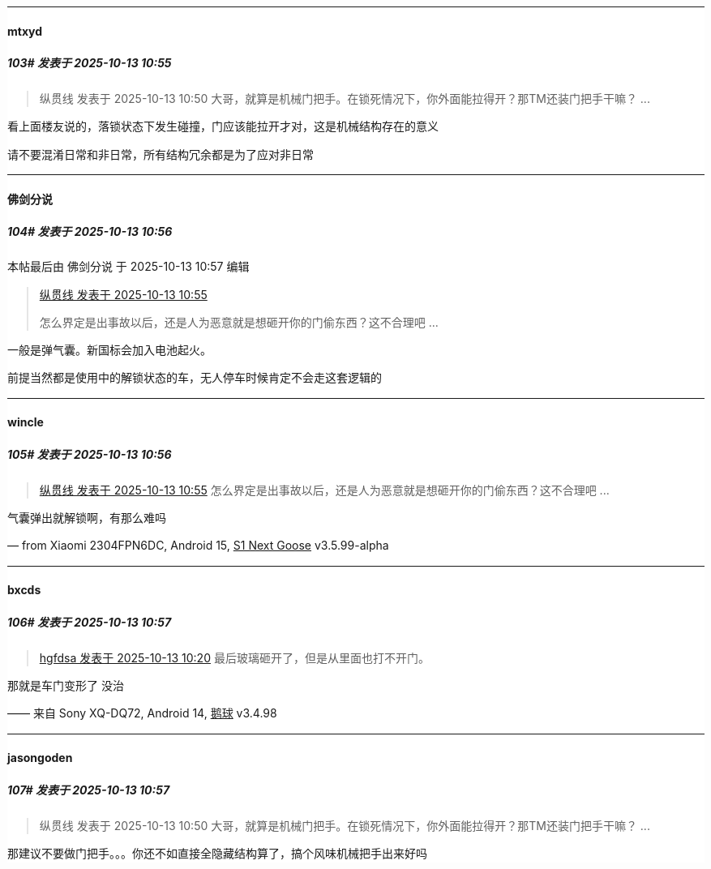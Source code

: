 *****

####  mtxyd  
##### 103#       发表于 2025-10-13 10:55

<blockquote>纵贯线 发表于 2025-10-13 10:50
大哥，就算是机械门把手。在锁死情况下，你外面能拉得开？那TM还装门把手干嘛？ ...</blockquote>
看上面楼友说的，落锁状态下发生碰撞，门应该能拉开才对，这是机械结构存在的意义

请不要混淆日常和非日常，所有结构冗余都是为了应对非日常

*****

####  佛剑分说  
##### 104#       发表于 2025-10-13 10:56

 本帖最后由 佛剑分说 于 2025-10-13 10:57 编辑 
<blockquote><a href="httphttps://stage1st.com/2b/forum.php?mod=redirect&amp;goto=findpost&amp;pid=68562882&amp;ptid=2264294" target="_blank">纵贯线 发表于 2025-10-13 10:55</a>

怎么界定是出事故以后，还是人为恶意就是想砸开你的门偷东西？这不合理吧 ...</blockquote>
一般是弹气囊。新国标会加入电池起火。

前提当然都是使用中的解锁状态的车，无人停车时候肯定不会走这套逻辑的

*****

####  wincle  
##### 105#       发表于 2025-10-13 10:56

<blockquote><a href="httphttps://stage1st.com/2b/forum.php?mod=redirect&amp;goto=findpost&amp;pid=68562882&amp;ptid=2264294" target="_blank">纵贯线 发表于 2025-10-13 10:55</a>
怎么界定是出事故以后，还是人为恶意就是想砸开你的门偷东西？这不合理吧 ...</blockquote>
气囊弹出就解锁啊，有那么难吗

— from Xiaomi 2304FPN6DC, Android 15, [S1 Next Goose](https://www.pgyer.com/xfPejhuq) v3.5.99-alpha

*****

####  bxcds  
##### 106#       发表于 2025-10-13 10:57

<blockquote><a href="httphttps://stage1st.com/2b/forum.php?mod=redirect&amp;goto=findpost&amp;pid=68562611&amp;ptid=2264294" target="_blank">hgfdsa 发表于 2025-10-13 10:20</a>
最后玻璃砸开了，但是从里面也打不开门。</blockquote>
那就是车门变形了 没治

—— 来自 Sony XQ-DQ72, Android 14, [鹅球](https://www.pgyer.com/GcUxKd4w) v3.4.98

*****

####  jasongoden  
##### 107#       发表于 2025-10-13 10:57

<blockquote>纵贯线 发表于 2025-10-13 10:50
大哥，就算是机械门把手。在锁死情况下，你外面能拉得开？那TM还装门把手干嘛？ ...</blockquote>
那建议不要做门把手。。。你还不如直接全隐藏结构算了，搞个风味机械把手出来好吗
